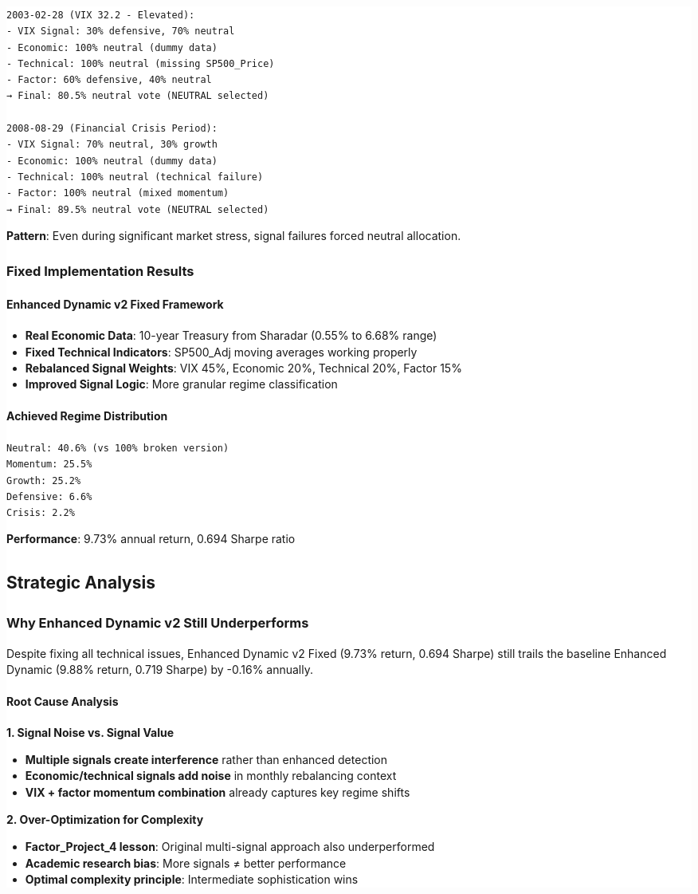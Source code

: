 ```
2003-02-28 (VIX 32.2 - Elevated):
- VIX Signal: 30% defensive, 70% neutral
- Economic: 100% neutral (dummy data)
- Technical: 100% neutral (missing SP500_Price)
- Factor: 60% defensive, 40% neutral
→ Final: 80.5% neutral vote (NEUTRAL selected)

2008-08-29 (Financial Crisis Period):
- VIX Signal: 70% neutral, 30% growth
- Economic: 100% neutral (dummy data)
- Technical: 100% neutral (technical failure)
- Factor: 100% neutral (mixed momentum)
→ Final: 89.5% neutral vote (NEUTRAL selected)
```

**Pattern**: Even during significant market stress, signal failures forced neutral allocation.

### **Fixed Implementation Results**

#### **Enhanced Dynamic v2 Fixed Framework**
- **Real Economic Data**: 10-year Treasury from Sharadar (0.55% to 6.68% range)
- **Fixed Technical Indicators**: SP500_Adj moving averages working properly
- **Rebalanced Signal Weights**: VIX 45%, Economic 20%, Technical 20%, Factor 15%
- **Improved Signal Logic**: More granular regime classification

#### **Achieved Regime Distribution**
```
Neutral: 40.6% (vs 100% broken version)
Momentum: 25.5%
Growth: 25.2%
Defensive: 6.6%
Crisis: 2.2%
```

**Performance**: 9.73% annual return, 0.694 Sharpe ratio

## Strategic Analysis

### **Why Enhanced Dynamic v2 Still Underperforms**

Despite fixing all technical issues, Enhanced Dynamic v2 Fixed (9.73% return, 0.694 Sharpe) still trails the baseline Enhanced Dynamic (9.88% return, 0.719 Sharpe) by -0.16% annually.

#### **Root Cause Analysis**

**1. Signal Noise vs. Signal Value**
- **Multiple signals create interference** rather than enhanced detection
- **Economic/technical signals add noise** in monthly rebalancing context
- **VIX + factor momentum combination** already captures key regime shifts

**2. Over-Optimization for Complexity**
- **Factor_Project_4 lesson**: Original multi-signal approach also underperformed
- **Academic research bias**: More signals ≠ better performance
- **Optimal complexity principle**: Intermediate sophistication wins
